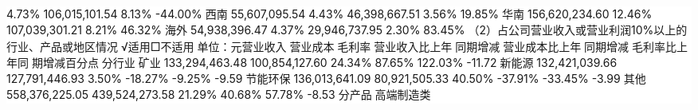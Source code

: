 4.73%
106,015,101.54
8.13%
-44.00%
西南
55,607,095.54
4.43%
46,398,667.51
3.56%
19.85%
华南
156,620,234.60
12.46%
107,039,301.21
8.21%
46.32%
海外
54,938,396.47
4.37%
29,946,737.95
2.30%
83.45%
（2）占公司营业收入或营业利润10%以上的行业、产品或地区情况
√适用□不适用
单位：元营业收入
营业成本
毛利率
营业收入比上年
同期增减
营业成本比上年
同期增减
毛利率比上年同
期增减百分点
分行业
矿业
133,294,463.48
100,854,127.60
24.34%
87.65%
122.03%
-11.72
新能源
132,421,039.66
127,791,446.93
3.50%
-18.27%
-9.25%
-9.59
节能环保
136,013,641.09
80,921,505.33
40.50%
-37.91%
-33.45%
-3.99
其他
558,376,225.05
439,524,273.58
21.29%
40.68%
57.78%
-8.53
分产品
高端制造类